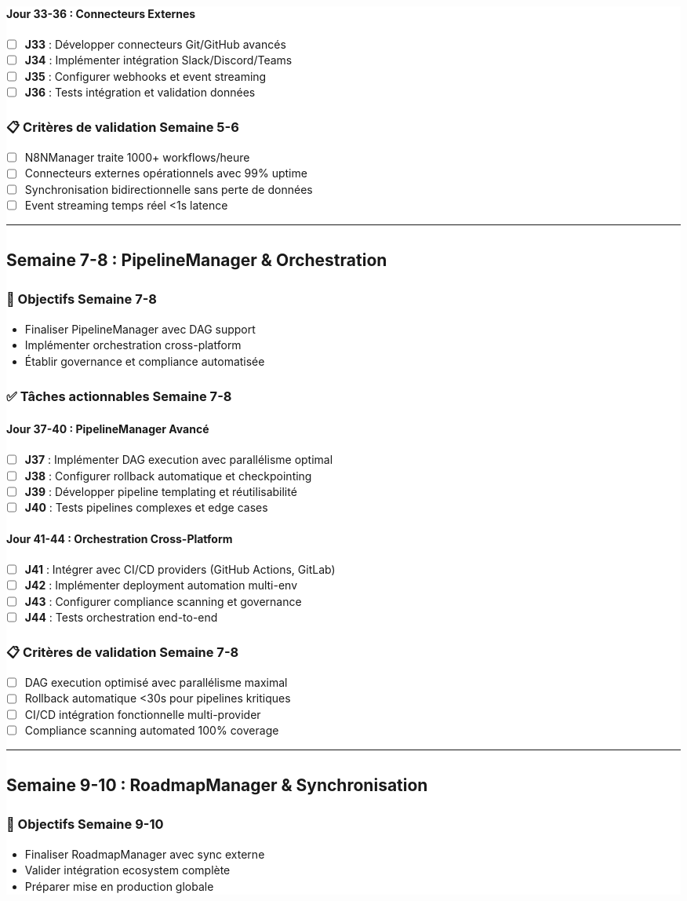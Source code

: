 #### Jour 33-36 : Connecteurs Externes
- [ ] **J33** : Développer connecteurs Git/GitHub avancés
- [ ] **J34** : Implémenter intégration Slack/Discord/Teams
- [ ] **J35** : Configurer webhooks et event streaming
- [ ] **J36** : Tests intégration et validation données

### 📋 Critères de validation Semaine 5-6
- [ ] N8NManager traite 1000+ workflows/heure
- [ ] Connecteurs externes opérationnels avec 99% uptime
- [ ] Synchronisation bidirectionnelle sans perte de données
- [ ] Event streaming temps réel <1s latence

---

## Semaine 7-8 : PipelineManager & Orchestration

### 🎯 Objectifs Semaine 7-8
- Finaliser PipelineManager avec DAG support
- Implémenter orchestration cross-platform
- Établir governance et compliance automatisée

### ✅ Tâches actionnables Semaine 7-8

#### Jour 37-40 : PipelineManager Avancé
- [ ] **J37** : Implémenter DAG execution avec parallélisme optimal
- [ ] **J38** : Configurer rollback automatique et checkpointing
- [ ] **J39** : Développer pipeline templating et réutilisabilité
- [ ] **J40** : Tests pipelines complexes et edge cases

#### Jour 41-44 : Orchestration Cross-Platform
- [ ] **J41** : Intégrer avec CI/CD providers (GitHub Actions, GitLab)
- [ ] **J42** : Implémenter deployment automation multi-env
- [ ] **J43** : Configurer compliance scanning et governance
- [ ] **J44** : Tests orchestration end-to-end

### 📋 Critères de validation Semaine 7-8
- [ ] DAG execution optimisé avec parallélisme maximal
- [ ] Rollback automatique <30s pour pipelines kritiques
- [ ] CI/CD intégration fonctionnelle multi-provider
- [ ] Compliance scanning automated 100% coverage

---

## Semaine 9-10 : RoadmapManager & Synchronisation

### 🎯 Objectifs Semaine 9-10
- Finaliser RoadmapManager avec sync externe
- Valider intégration ecosystem complète
- Préparer mise en production globale
